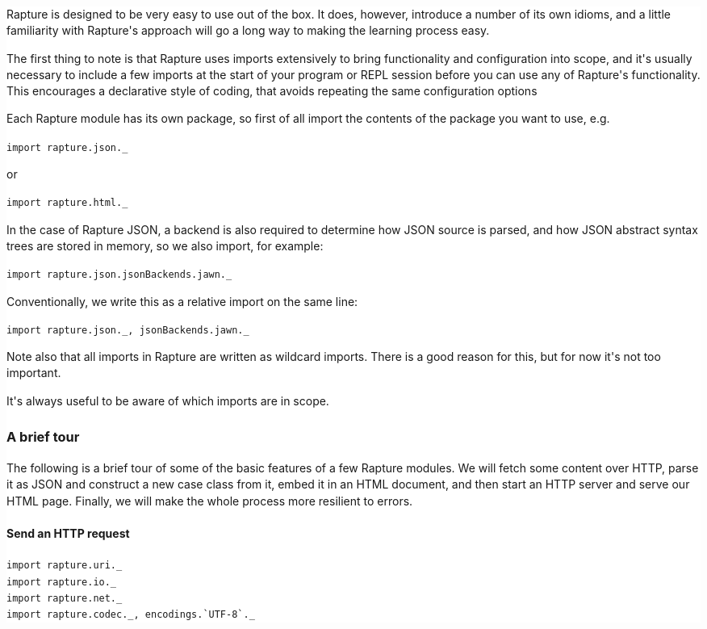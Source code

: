 Rapture is designed to be very easy to use out of the box. It does, however,
introduce a number of its own idioms, and a little familiarity with Rapture's
approach will go a long way to making the learning process easy.

The first thing to note is that Rapture uses imports extensively to bring
functionality and configuration into scope, and it's usually necessary to
include a few imports at the start of your program or REPL session before you
can use any of Rapture's functionality. This encourages a declarative style of
coding, that avoids repeating the same configuration options 

Each Rapture module has its own package, so first of all import the contents of
the package you want to use, e.g.

```
import rapture.json._
```

or

```
import rapture.html._
```

In the case of Rapture JSON, a backend is also required to determine how JSON
source is parsed, and how JSON abstract syntax trees are stored in memory, so
we also import, for example:

```
import rapture.json.jsonBackends.jawn._
```

Conventionally, we write this as a relative import on the same line:

```
import rapture.json._, jsonBackends.jawn._
```

Note also that all imports in Rapture are written as wildcard imports. There is
a good reason for this, but for now it's not too important.

It's always useful to be aware of which imports are in scope.

### A brief tour

The following is a brief tour of some of the basic features of a few Rapture
modules. We will fetch some content over HTTP, parse it as JSON and construct a
new case class from it, embed it in an HTML document, and then start an HTTP
server and serve our HTML page. Finally, we will make the whole process more
resilient to errors.

#### Send an HTTP request

```
import rapture.uri._
import rapture.io._
import rapture.net._
import rapture.codec._, encodings.`UTF-8`._
```
